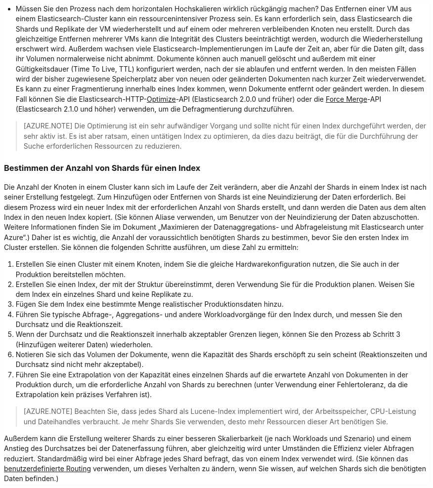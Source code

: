- Müssen Sie den Prozess nach dem horizontalen Hochskalieren wirklich rückgängig machen? Das Entfernen einer VM aus einem Elasticsearch-Cluster kann ein ressourcenintensiver Prozess sein. Es kann erforderlich sein, dass Elasticsearch die Shards und Replikate der VM wiederherstellt und auf einem oder mehreren verbleibenden Knoten neu erstellt. Durch das gleichzeitige Entfernen mehrerer VMs kann die Integrität des Clusters beeinträchtigt werden, wodurch die Wiederherstellung erschwert wird. Außerdem wachsen viele Elasticsearch-Implementierungen im Laufe der Zeit an, aber für die Daten gilt, dass ihr Volumen normalerweise nicht abnimmt. Dokumente können auch manuell gelöscht und außerdem mit einer Gültigkeitsdauer (Time To Live, TTL) konfiguriert werden, nach der sie ablaufen und entfernt werden. In den meisten Fällen wird der bisher zugewiesene Speicherplatz aber von neuen oder geänderten Dokumenten nach kurzer Zeit wiederverwendet. Es kann zu einer Fragmentierung innerhalb eines Index kommen, wenn Dokumente entfernt oder geändert werden. In diesem Fall können Sie die Elasticsearch-HTTP-[Optimize][]-API (Elasticsearch 2.0.0 und früher) oder die [Force Merge][]-API (Elasticsearch 2.1.0 und höher) verwenden, um die Defragmentierung durchzuführen.

> [AZURE.NOTE] Die Optimierung ist ein sehr aufwändiger Vorgang und sollte nicht für einen Index durchgeführt werden, der sehr aktiv ist. Es ist aber ratsam, einen untätigen Index zu optimieren, da dies dazu beiträgt, die für die Durchführung der Suche erforderlichen Ressourcen zu reduzieren.

### Bestimmen der Anzahl von Shards für einen Index

Die Anzahl der Knoten in einem Cluster kann sich im Laufe der Zeit verändern, aber die Anzahl der Shards in einem Index ist nach seiner Erstellung festgelegt. Zum Hinzufügen oder Entfernen von Shards ist eine Neuindizierung der Daten erforderlich. Bei diesem Prozess wird ein neuer Index mit der erforderlichen Anzahl von Shards erstellt, und dann werden die Daten aus dem alten Index in den neuen Index kopiert. (Sie können Aliase verwenden, um Benutzer von der Neuindizierung der Daten abzuschotten. Weitere Informationen finden Sie im Dokument „Maximieren der Datenaggregations- und Abfrageleistung mit Elasticsearch unter Azure“.) Daher ist es wichtig, die Anzahl der voraussichtlich benötigten Shards zu bestimmen, bevor Sie den ersten Index im Cluster erstellen. Sie können die folgenden Schritte ausführen, um diese Zahl zu ermitteln:

1. Erstellen Sie einen Cluster mit einem Knoten, indem Sie die gleiche Hardwarekonfiguration nutzen, die Sie auch in der Produktion bereitstellen möchten.
2. Erstellen Sie einen Index, der mit der Struktur übereinstimmt, deren Verwendung Sie für die Produktion planen. Weisen Sie dem Index ein einzelnes Shard und keine Replikate zu.
3. Fügen Sie dem Index eine bestimmte Menge realistischer Produktionsdaten hinzu.
4. Führen Sie typische Abfrage-, Aggregations- und andere Workloadvorgänge für den Index durch, und messen Sie den Durchsatz und die Reaktionszeit.
5. Wenn der Durchsatz und die Reaktionszeit innerhalb akzeptabler Grenzen liegen, können Sie den Prozess ab Schritt 3 (Hinzufügen weiterer Daten) wiederholen.
6. Notieren Sie sich das Volumen der Dokumente, wenn die Kapazität des Shards erschöpft zu sein scheint (Reaktionszeiten und Durchsatz sind nicht mehr akzeptabel).
7. Führen Sie eine Extrapolation von der Kapazität eines einzelnen Shards auf die erwartete Anzahl von Dokumenten in der Produktion durch, um die erforderliche Anzahl von Shards zu berechnen (unter Verwendung einer Fehlertoleranz, da die Extrapolation kein präzises Verfahren ist).

> [AZURE.NOTE] Beachten Sie, dass jedes Shard als Lucene-Index implementiert wird, der Arbeitsspeicher, CPU-Leistung und Dateihandles verbraucht. Je mehr Shards Sie verwenden, desto mehr Ressourcen dieser Art benötigen Sie.

Außerdem kann die Erstellung weiterer Shards zu einer besseren Skalierbarkeit (je nach Workloads und Szenario) und einem Anstieg des Durchsatzes bei der Datenerfassung führen, aber gleichzeitig wird unter Umständen die Effizienz vieler Abfragen reduziert. Standardmäßig wird bei einer Abfrage jedes Shard befragt, das von einem Index verwendet wird. (Sie können das [benutzerdefinierte Routing][] verwenden, um dieses Verhalten zu ändern, wenn Sie wissen, auf welchen Shards sich die benötigten Daten befinden.)


[Apache JMeter]: http://jmeter.apache.org/
[Apache Lucene]: https://lucene.apache.org/
[Automatisches Skalieren von Computern in einer VM-Skalierungsgruppe]: virtual-machines-vmss-walkthrough/
[Azure-Datenträgerverschlüsselung für virtuelle Windows- und Linux-IaaS-Computer (Vorschau)]: azure-security-disk-encryption/
[Azure Load Balancer]: load-balancer-overview/
[ExpressRoute]: expressroute-introduction/
[internen Load Balancer]: load-balancer-internal-overview/
[Größen für Virtual Machines]: virtual-machines-size-specs/
[Arbeitsspeicheranforderungen]: #memory-requirements
[Netzwerkanforderungen]: #network-requirements
[Knotenermittlung]: #node-discovery
[Abfragenoptimierung]: #query-tuning
[A Highly Available Cloud Storage Service with Strong Consistency]: http://blogs.msdn.com/b/windowsazurestorage/archive/2011/11/20/windows-azure-storage-a-highly-available-cloud-storage-service-with-strong-consistency.aspx
[Azure Cloud-Plug-In]: https://www.elastic.co/blog/azure-cloud-plugin-for-elasticsearch
[Azure-Cloud-Plug-In]: https://www.elastic.co/blog/azure-cloud-plugin-for-elasticsearch
[Azure-Diagnose mit dem Azure-Portal]: https://azure.microsoft.com/blog/windows-azure-virtual-machine-monitoring-with-wad-extension/
[Azure Operations Management Suite]: https://www.microsoft.com/server-cloud/operations-management-suite/overview.aspx
[Azure-Schnellstartvorlagen]: https://azure.microsoft.com/documentation/templates/
[Bigdesk]: http://bigdesk.org/
[cat-APIs]: https://www.elastic.co/guide/en/elasticsearch/reference/1.7/cat.html
[Konfigurieren Sie bei Bedarf das Translog]: https://www.elastic.co/guide/en/elasticsearch/reference/current/index-modules-translog.html
[benutzerdefinierte Routing]: https://www.elastic.co/guide/en/elasticsearch/reference/current/mapping-routing-field.html
[Doc Values]: https://www.elastic.co/guide/en/elasticsearch/guide/current/doc-values.html
[Elasticsearch]: https://www.elastic.co/products/elasticsearch
[Elasticsearch-Head]: https://mobz.github.io/elasticsearch-head/
[Elasticsearch.Net und NEST]: http://nest.azurewebsites.net/
[Elasticsearch Snapshot and Restore module]: https://www.elastic.co/guide/en/elasticsearch/reference/current/modules-snapshots.html
[Faking Index per User with Aliases]: https://www.elastic.co/guide/en/elasticsearch/guide/current/faking-it.html
[field data circuit breaker]: https://www.elastic.co/guide/en/elasticsearch/reference/current/index-modules-fielddata.html#fielddata-circuit-breaker
[Force Merge]: https://www.elastic.co/guide/en/elasticsearch/reference/2.1/indices-forcemerge.html
[Gossip-Protokoll]: https://en.wikipedia.org/wiki/Gossip_protocol
[Kibana]: https://www.elastic.co/downloads/kibana
[Kopf]: https://github.com/lmenezes/elasticsearch-kopf
[Logstash]: https://www.elastic.co/products/logstash
[Mapping Explosion]: https://www.elastic.co/blog/found-crash-elasticsearch#mapping-explosion
[Marvel]: https://www.elastic.co/products/marvel
[Microsoft Azure Diagnostics with ELK]: https://github.com/mspnp/semantic-logging/tree/elk
[Monitoring Individual Nodes]: https://www.elastic.co/guide/en/elasticsearch/guide/current/_monitoring_individual_nodes.html#_monitoring_individual_nodes
[nginx]: http://nginx.org/en/
[Node-Client-API]: https://www.elastic.co/guide/en/elasticsearch/client/java-api/current/node-client.html
[Optimize]: https://www.elastic.co/guide/en/elasticsearch/reference/1.7/indices-optimize.html
[PubNub Changes-Plug-In]: http://www.pubnub.com/blog/quick-start-realtime-geo-replication-for-elasticsearch/
[request circuit breaker]: https://www.elastic.co/guide/en/elasticsearch/reference/current/index-modules-fielddata.html#request-circuit-breaker
[Search Guard]: https://github.com/floragunncom/search-guard
[Shield]: https://www.elastic.co/products/shield
[Transport-Client-API]: https://www.elastic.co/guide/en/elasticsearch/client/java-api/current/transport-client.html
[Tribe-Knoten]: https://www.elastic.co/blog/tribe-node
[Watcher]: https://www.elastic.co/products/watcher
[Zen]: https://www.elastic.co/guide/en/elasticsearch/reference/current/modules-discovery-zen.html
